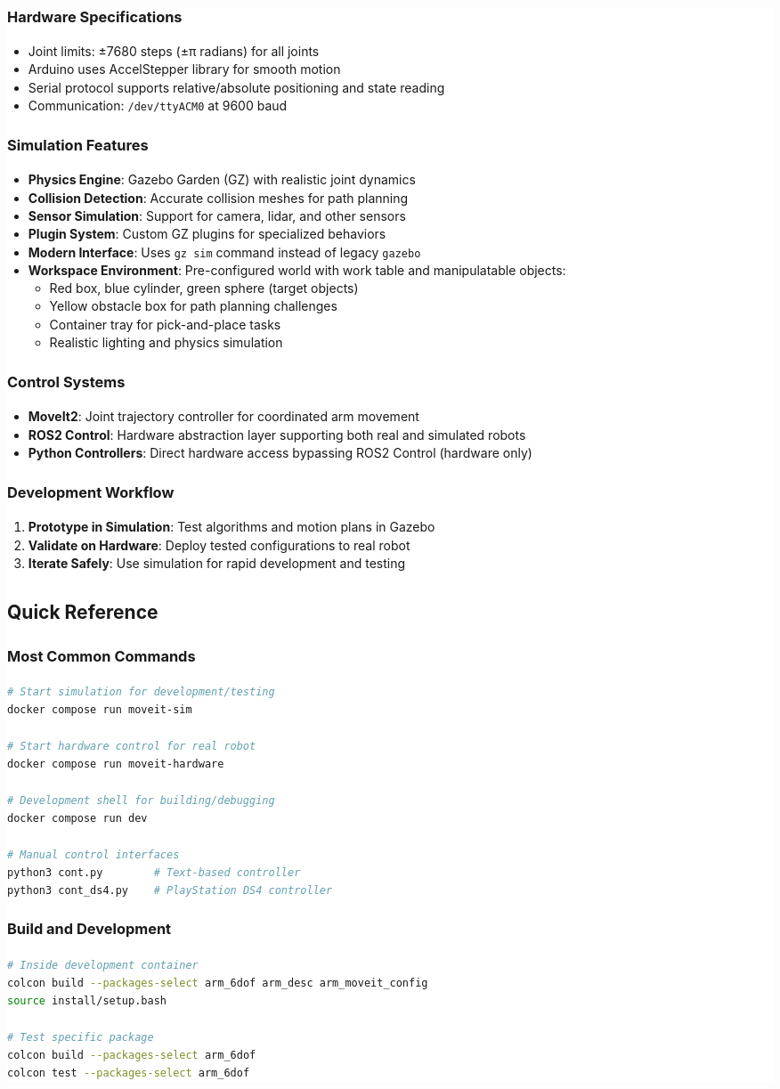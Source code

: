 ### Hardware Specifications
- Joint limits: ±7680 steps (±π radians) for all joints
- Arduino uses AccelStepper library for smooth motion
- Serial protocol supports relative/absolute positioning and state reading
- Communication: `/dev/ttyACM0` at 9600 baud

### Simulation Features
- **Physics Engine**: Gazebo Garden (GZ) with realistic joint dynamics
- **Collision Detection**: Accurate collision meshes for path planning
- **Sensor Simulation**: Support for camera, lidar, and other sensors
- **Plugin System**: Custom GZ plugins for specialized behaviors
- **Modern Interface**: Uses `gz sim` command instead of legacy `gazebo`
- **Workspace Environment**: Pre-configured world with work table and manipulatable objects:
  - Red box, blue cylinder, green sphere (target objects)
  - Yellow obstacle box for path planning challenges
  - Container tray for pick-and-place tasks
  - Realistic lighting and physics simulation

### Control Systems
- **MoveIt2**: Joint trajectory controller for coordinated arm movement
- **ROS2 Control**: Hardware abstraction layer supporting both real and simulated robots
- **Python Controllers**: Direct hardware access bypassing ROS2 Control (hardware only)

### Development Workflow
1. **Prototype in Simulation**: Test algorithms and motion plans in Gazebo
2. **Validate on Hardware**: Deploy tested configurations to real robot
3. **Iterate Safely**: Use simulation for rapid development and testing

## Quick Reference

### Most Common Commands
```bash
# Start simulation for development/testing
docker compose run moveit-sim

# Start hardware control for real robot
docker compose run moveit-hardware

# Development shell for building/debugging
docker compose run dev

# Manual control interfaces
python3 cont.py        # Text-based controller
python3 cont_ds4.py    # PlayStation DS4 controller
```

### Build and Development
```bash
# Inside development container
colcon build --packages-select arm_6dof arm_desc arm_moveit_config
source install/setup.bash

# Test specific package
colcon build --packages-select arm_6dof
colcon test --packages-select arm_6dof
```
